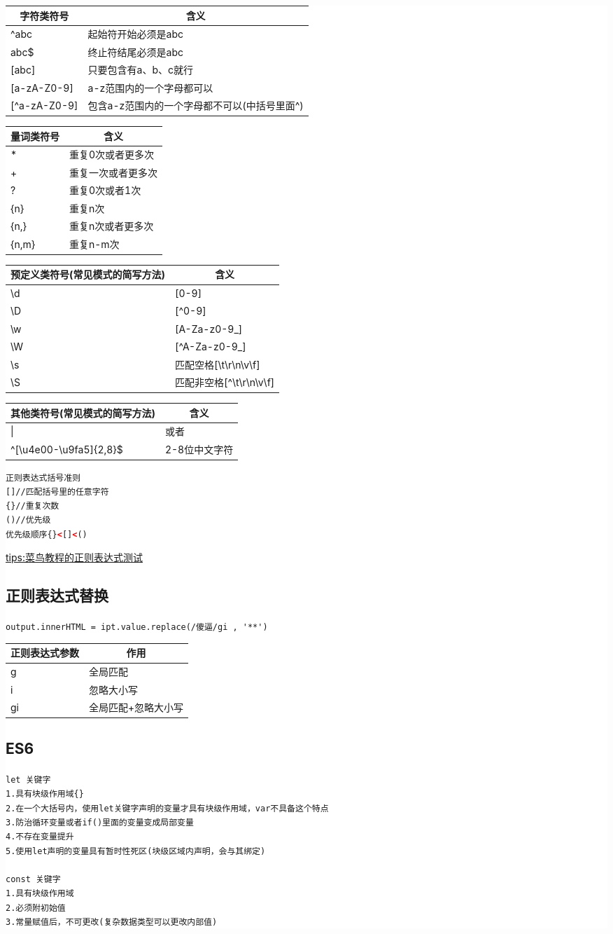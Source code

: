 字符类符号 | 含义
--- | --- 
^abc | 起始符开始必须是abc
abc$ | 终止符结尾必须是abc
[abc] | 只要包含有a、b、c就行
[a-zA-Z0-9] | a-z范围内的一个字母都可以
[^a-zA-Z0-9] | 包含a-z范围内的一个字母都不可以(中括号里面^)

量词类符号 | 含义
--- | --- 
\* | 重复0次或者更多次
\+ | 重复一次或者更多次
? | 重复0次或者1次
{n} | 重复n次
{n,} | 重复n次或者更多次
{n,m} | 重复n-m次
 
预定义类符号(常见模式的简写方法) | 含义
--- | --- 
\d | [0-9]
\D | [^0-9]
\w | [A-Za-z0-9_]
\W | [^A-Za-z0-9_]
\s | 匹配空格[\t\r\n\v\f]
\S | 匹配非空格[^\t\r\n\v\f]

其他类符号(常见模式的简写方法) | 含义
  ---  | ---
\| | 或者
^[\u4e00-\u9fa5]{2,8}$ | 2-8位中文字符

```html
正则表达式括号准则
[]//匹配括号里的任意字符
{}//重复次数
()//优先级
优先级顺序{}<[]<()
```
[tips:菜鸟教程的正则表达式测试](https://c.runoob.com/front-end/854/)

## 正则表达式替换
```
output.innerHTML = ipt.value.replace(/傻逼/gi , '**')

```
正则表达式参数 | 作用
--- |--- 
g | 全局匹配
i | 忽略大小写
gi | 全局匹配+忽略大小写

## ES6
```
let 关键字
1.具有块级作用域{}
2.在一个大括号内，使用let关键字声明的变量才具有块级作用域，var不具备这个特点
3.防治循环变量或者if()里面的变量变成局部变量
4.不存在变量提升
5.使用let声明的变量具有暂时性死区(块级区域内声明，会与其绑定)

const 关键字
1.具有块级作用域
2.必须附初始值
3.常量赋值后，不可更改(复杂数据类型可以更改内部值)
```